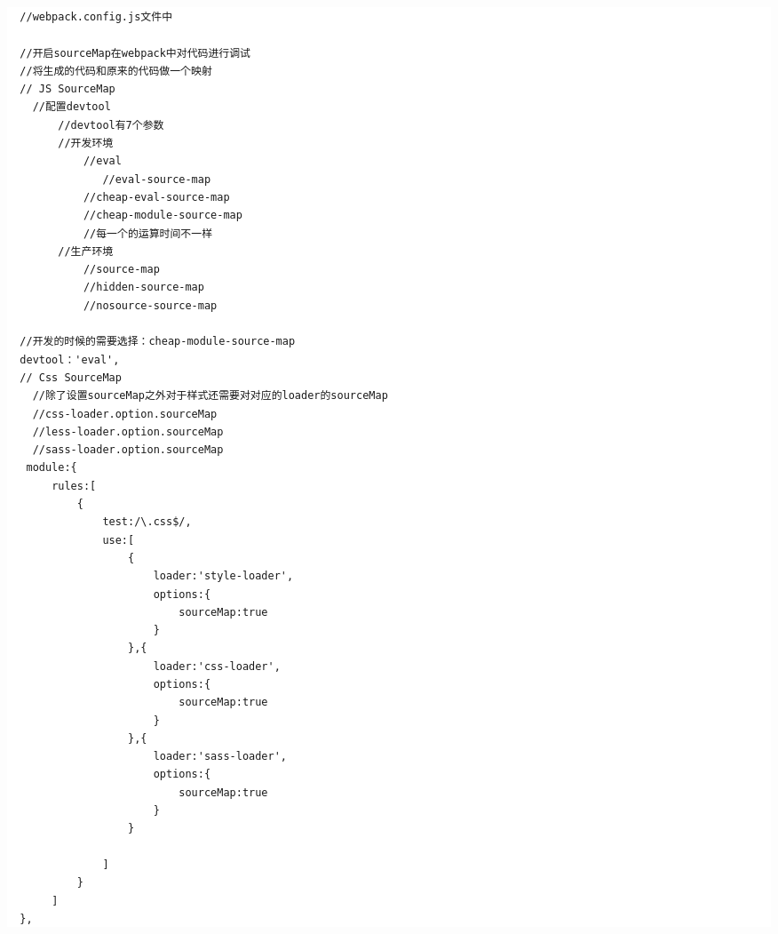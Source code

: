 


      //webpack.config.js文件中

      //开启sourceMap在webpack中对代码进行调试
      //将生成的代码和原来的代码做一个映射
      // JS SourceMap
      	//配置devtool
      		//devtool有7个参数
      		//开发环境
      			//eval
                   //eval-source-map
      			//cheap-eval-source-map
      			//cheap-module-source-map
      			//每一个的运算时间不一样
      		//生产环境
      			//source-map
      			//hidden-source-map
      			//nosource-source-map
    
      //开发的时候的需要选择：cheap-module-source-map
      devtool：'eval',
      // Css SourceMap
      	//除了设置sourceMap之外对于样式还需要对对应的loader的sourceMap
      	//css-loader.option.sourceMap
      	//less-loader.option.sourceMap
      	//sass-loader.option.sourceMap
       module:{
           rules:[
               {
                   test:/\.css$/,
                   use:[
                       {
                           loader:'style-loader',
                           options:{
                               sourceMap:true
                           }
                       },{
                           loader:'css-loader',
                           options:{
                               sourceMap:true
                           }
                       },{
                           loader:'sass-loader',
                           options:{
                               sourceMap:true
                           }
                       }
                      
                   ]
               }
           ]
      },
